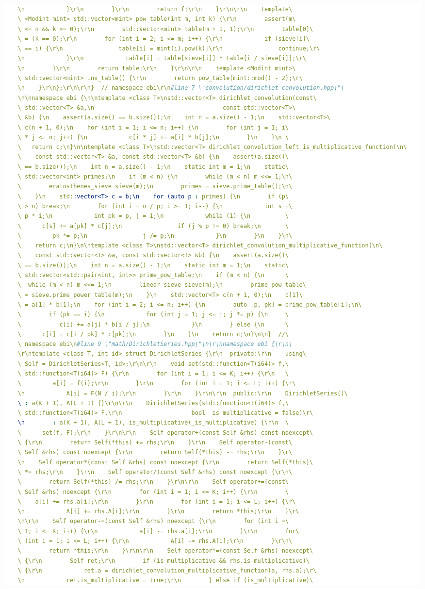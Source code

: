 ```yaml
    \n            }\r\n        }\r\n        return f;\r\n    }\r\n\r\n    template\
    \ <Modint mint> std::vector<mint> pow_table(int m, int k) {\r\n        assert(m\
    \ <= n && k >= 0);\r\n        std::vector<mint> table(m + 1, 1);\r\n        table[0]\
    \ = (k == 0);\r\n        for (int i = 2; i <= m; i++) {\r\n            if (sieve[i]\
    \ == i) {\r\n                table[i] = mint(i).pow(k);\r\n                continue;\r\
    \n            }\r\n            table[i] = table[sieve[i]] * table[i / sieve[i]];\r\
    \n        }\r\n        return table;\r\n    }\r\n\r\n    template <Modint mint>\
    \ std::vector<mint> inv_table() {\r\n        return pow_table(mint::mod() - 2);\r\
    \n    }\r\n};\r\n\r\n}  // namespace ebi\r\n#line 7 \"convolution/dirichlet_convolution.hpp\"\
    \n\nnamespace ebi {\n\ntemplate <class T>\nstd::vector<T> dirichlet_convolution(const\
    \ std::vector<T> &a,\n                                     const std::vector<T>\
    \ &b) {\n    assert(a.size() == b.size());\n    int n = a.size() - 1;\n    std::vector<T>\
    \ c(n + 1, 0);\n    for (int i = 1; i <= n; i++) {\n        for (int j = 1; i\
    \ * j <= n; j++) {\n            c[i * j] += a[i] * b[j];\n        }\n    }\n \
    \   return c;\n}\n\ntemplate <class T>\nstd::vector<T> dirichlet_convolution_left_is_multiplicative_function(\n\
    \    const std::vector<T> &a, const std::vector<T> &b) {\n    assert(a.size()\
    \ == b.size());\n    int n = a.size() - 1;\n    static int m = 1;\n    static\
    \ std::vector<int> primes;\n    if (m < n) {\n        while (m < n) m <<= 1;\n\
    \        eratosthenes_sieve sieve(m);\n        primes = sieve.prime_table();\n\
    \    }\n    std::vector<T> c = b;\n    for (auto p : primes) {\n        if (p\
    \ > n) break;\n        for (int i = n / p; i >= 1; i--) {\n            int s =\
    \ p * i;\n            int pk = p, j = i;\n            while (1) {\n          \
    \      c[s] += a[pk] * c[j];\n                if (j % p != 0) break;\n       \
    \         pk *= p;\n                j /= p;\n            }\n        }\n    }\n\
    \    return c;\n}\n\ntemplate <class T>\nstd::vector<T> dirichlet_convolution_multiplicative_function(\n\
    \    const std::vector<T> &a, const std::vector<T> &b) {\n    assert(a.size()\
    \ == b.size());\n    int n = a.size() - 1;\n    static int m = 1;\n    static\
    \ std::vector<std::pair<int, int>> prime_pow_table;\n    if (m < n) {\n      \
    \  while (m < n) m <<= 1;\n        linear_sieve sieve(m);\n        prime_pow_table\
    \ = sieve.prime_power_table(m);\n    }\n    std::vector<T> c(n + 1, 0);\n    c[1]\
    \ = a[1] * b[1];\n    for (int i = 2; i <= n; i++) {\n        auto [p, pk] = prime_pow_table[i];\n\
    \        if (pk == i) {\n            for (int j = 1; j <= i; j *= p) {\n     \
    \           c[i] += a[j] * b[i / j];\n            }\n        } else {\n      \
    \      c[i] = c[i / pk] * c[pk];\n        }\n    }\n    return c;\n}\n\n}  //\
    \ namespace ebi\n#line 9 \"math/DirichletSeries.hpp\"\n\r\nnamespace ebi {\r\n\
    \r\ntemplate <class T, int id> struct DirichletSeries {\r\n  private:\r\n    using\
    \ Self = DirichletSeries<T, id>;\r\n\r\n    void set(std::function<T(i64)> f,\
    \ std::function<T(i64)> F) {\r\n        for (int i = 1; i <= K; i++) {\r\n   \
    \         a[i] = f(i);\r\n        }\r\n        for (int i = 1; i <= L; i++) {\r\
    \n            A[i] = F(N / i);\r\n        }\r\n    }\r\n\r\n  public:\r\n    DirichletSeries()\
    \ : a(K + 1), A(L + 1) {}\r\n\r\n    DirichletSeries(std::function<T(i64)> f,\
    \ std::function<T(i64)> F,\r\n                    bool _is_multiplicative = false)\r\
    \n        : a(K + 1), A(L + 1), is_multiplicative(_is_multiplicative) {\r\n  \
    \      set(f, F);\r\n    }\r\n\r\n    Self operator+(const Self &rhs) const noexcept\
    \ {\r\n        return Self(*this) += rhs;\r\n    }\r\n    Self operator-(const\
    \ Self &rhs) const noexcept {\r\n        return Self(*this) -= rhs;\r\n    }\r\
    \n    Self operator*(const Self &rhs) const noexcept {\r\n        return Self(*this)\
    \ *= rhs;\r\n    }\r\n    Self operator/(const Self &rhs) const noexcept {\r\n\
    \        return Self(*this) /= rhs;\r\n    }\r\n\r\n    Self operator+=(const\
    \ Self &rhs) noexcept {\r\n        for (int i = 1; i <= K; i++) {\r\n        \
    \    a[i] += rhs.a[i];\r\n        }\r\n        for (int i = 1; i <= L; i++) {\r\
    \n            A[i] += rhs.A[i];\r\n        }\r\n        return *this;\r\n    }\r\
    \n\r\n    Self operator-=(const Self &rhs) noexcept {\r\n        for (int i =\
    \ 1; i <= K; i++) {\r\n            a[i] -= rhs.a[i];\r\n        }\r\n        for\
    \ (int i = 1; i <= L; i++) {\r\n            A[i] -= rhs.A[i];\r\n        }\r\n\
    \        return *this;\r\n    }\r\n\r\n    Self operator*=(const Self &rhs) noexcept\
    \ {\r\n        Self ret;\r\n        if (is_multiplicative && rhs.is_multiplicative)\
    \ {\r\n            ret.a = dirichlet_convolution_multiplicative_function(a, rhs.a);\r\
    \n            ret.is_multiplicative = true;\r\n        } else if (is_multiplicative)\
```